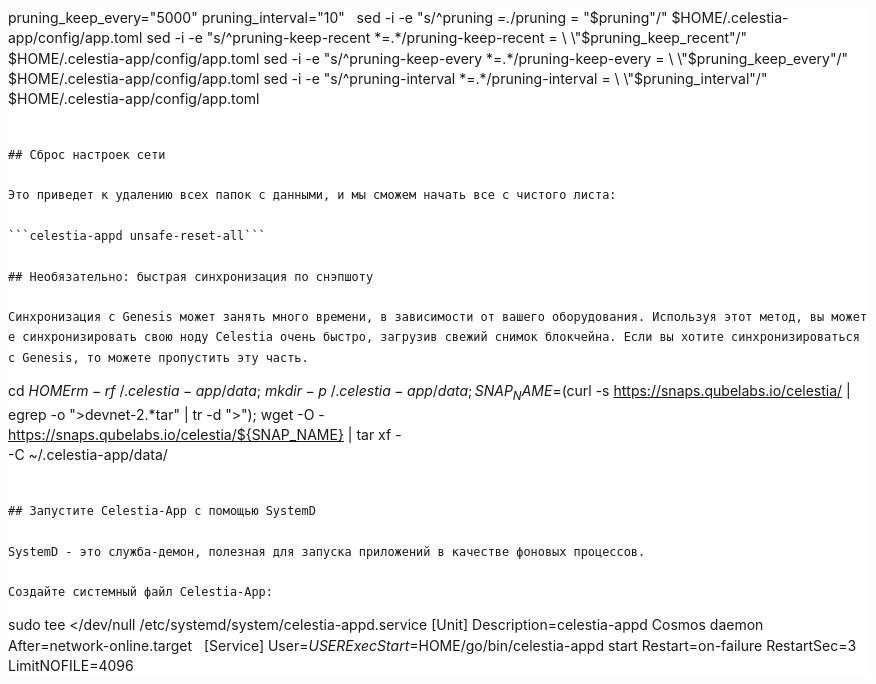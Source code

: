 pruning_keep_every="5000"
pruning_interval="10"
 
sed -i -e "s/^pruning *=.*/pruning = \"$pruning\"/" $HOME/.celestia-app/config/app.toml
sed -i -e "s/^pruning-keep-recent *=.*/pruning-keep-recent = \
\"$pruning_keep_recent\"/" $HOME/.celestia-app/config/app.toml
sed -i -e "s/^pruning-keep-every *=.*/pruning-keep-every = \
\"$pruning_keep_every\"/" $HOME/.celestia-app/config/app.toml
sed -i -e "s/^pruning-interval *=.*/pruning-interval = \
\"$pruning_interval\"/" $HOME/.celestia-app/config/app.toml
```

## Сброс настроек сети

Это приведет к удалению всех папок с данными, и мы сможем начать все с чистого листа:

```celestia-appd unsafe-reset-all```

## Необязательно: быстрая синхронизация по снэпшоту
 
Синхронизация с Genesis может занять много времени, в зависимости от вашего оборудования. Используя этот метод, вы можете синхронизировать свою ноду Celestia очень быстро, загрузив свежий снимок блокчейна. Если вы хотите синхронизироваться с Genesis, то можете пропустить эту часть.

```
cd $HOME
rm -rf ~/.celestia-app/data; \
mkdir -p ~/.celestia-app/data; 
SNAP_NAME=$(curl -s https://snaps.qubelabs.io/celestia/ | \
egrep -o ">devnet-2.*tar" | tr -d ">"); wget -O - \
https://snaps.qubelabs.io/celestia/${SNAP_NAME} | tar xf - \
-C ~/.celestia-app/data/
```
 
## Запустите Celestia-App с помощью SystemD

SystemD - это служба-демон, полезная для запуска приложений в качестве фоновых процессов.

Создайте системный файл Celestia-App:

```
sudo tee <<EOF >/dev/null /etc/systemd/system/celestia-appd.service
[Unit]
Description=celestia-appd Cosmos daemon
After=network-online.target
 
[Service]
User=$USER
ExecStart=$HOME/go/bin/celestia-appd start
Restart=on-failure
RestartSec=3
LimitNOFILE=4096
 